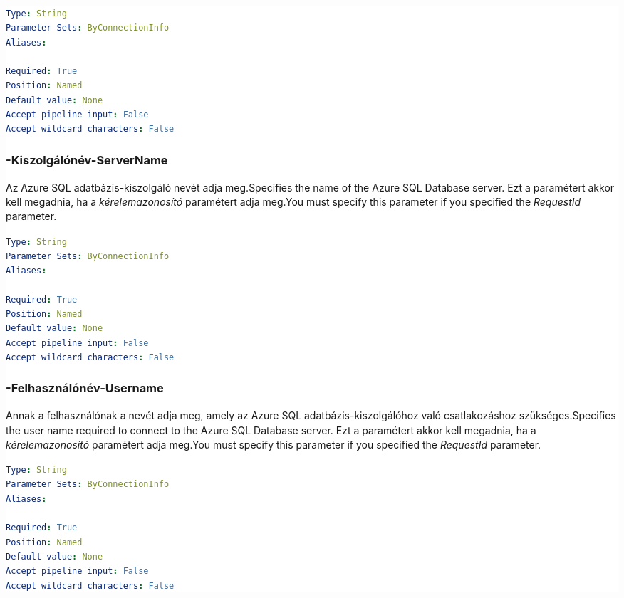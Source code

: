 ```yaml
Type: String
Parameter Sets: ByConnectionInfo
Aliases: 

Required: True
Position: Named
Default value: None
Accept pipeline input: False
Accept wildcard characters: False
```

### <span data-ttu-id="77079-128">-Kiszolgálónév</span><span class="sxs-lookup"><span data-stu-id="77079-128">-ServerName</span></span>
<span data-ttu-id="77079-129">Az Azure SQL adatbázis-kiszolgáló nevét adja meg.</span><span class="sxs-lookup"><span data-stu-id="77079-129">Specifies the name of the Azure SQL Database server.</span></span>
<span data-ttu-id="77079-130">Ezt a paramétert akkor kell megadnia, ha a *kérelemazonosító* paramétert adja meg.</span><span class="sxs-lookup"><span data-stu-id="77079-130">You must specify this parameter if you specified the *RequestId* parameter.</span></span>

```yaml
Type: String
Parameter Sets: ByConnectionInfo
Aliases: 

Required: True
Position: Named
Default value: None
Accept pipeline input: False
Accept wildcard characters: False
```

### <span data-ttu-id="77079-131">-Felhasználónév</span><span class="sxs-lookup"><span data-stu-id="77079-131">-Username</span></span>
<span data-ttu-id="77079-132">Annak a felhasználónak a nevét adja meg, amely az Azure SQL adatbázis-kiszolgálóhoz való csatlakozáshoz szükséges.</span><span class="sxs-lookup"><span data-stu-id="77079-132">Specifies the user name required to connect to the Azure SQL Database server.</span></span>
<span data-ttu-id="77079-133">Ezt a paramétert akkor kell megadnia, ha a *kérelemazonosító* paramétert adja meg.</span><span class="sxs-lookup"><span data-stu-id="77079-133">You must specify this parameter if you specified the *RequestId* parameter.</span></span>

```yaml
Type: String
Parameter Sets: ByConnectionInfo
Aliases: 

Required: True
Position: Named
Default value: None
Accept pipeline input: False
Accept wildcard characters: False
```
